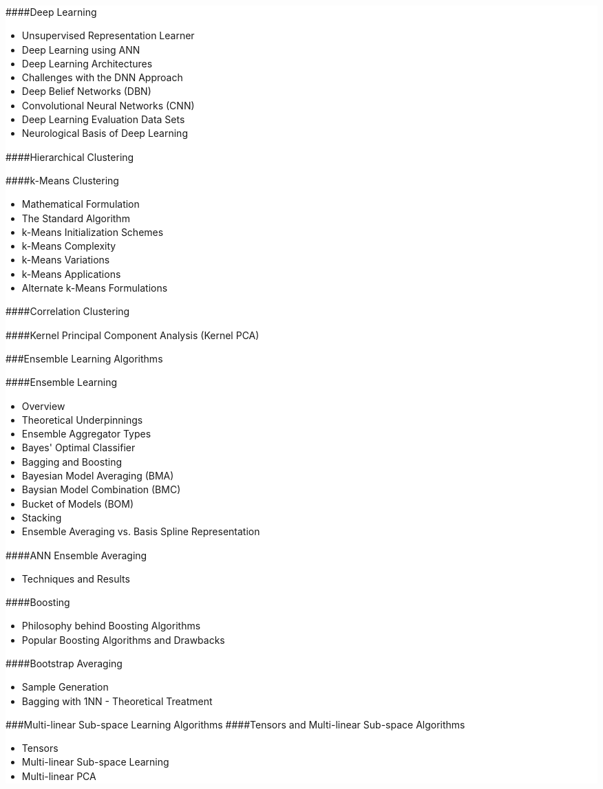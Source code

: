####Deep Learning
 * Unsupervised Representation Learner
 * Deep Learning using ANN
 * Deep Learning Architectures
 * Challenges with the DNN Approach
 * Deep Belief Networks (DBN)
 * Convolutional Neural Networks (CNN)
 * Deep Learning Evaluation Data Sets
 * Neurological Basis of Deep Learning

####Hierarchical Clustering

####k-Means Clustering
 * Mathematical Formulation
 * The Standard Algorithm
 * k-Means Initialization Schemes
 * k-Means Complexity
 * k-Means Variations
 * k-Means Applications
 * Alternate k-Means Formulations

####Correlation Clustering

####Kernel Principal Component Analysis (Kernel PCA)

###Ensemble Learning Algorithms

####Ensemble Learning
 * Overview
 * Theoretical Underpinnings
 * Ensemble Aggregator Types
 * Bayes' Optimal Classifier
 * Bagging and Boosting
 * Bayesian Model Averaging (BMA)
 * Baysian Model Combination (BMC)
 * Bucket of Models (BOM)
 * Stacking
 * Ensemble Averaging vs. Basis Spline Representation

####ANN Ensemble Averaging
 * Techniques and Results

####Boosting
 * Philosophy behind Boosting Algorithms
 * Popular Boosting Algorithms and Drawbacks

####Bootstrap Averaging
 * Sample Generation
 * Bagging with 1NN - Theoretical Treatment

###Multi-linear Sub-space Learning Algorithms
####Tensors and Multi-linear Sub-space Algorithms
 * Tensors
 * Multi-linear Sub-space Learning
 * Multi-linear PCA
